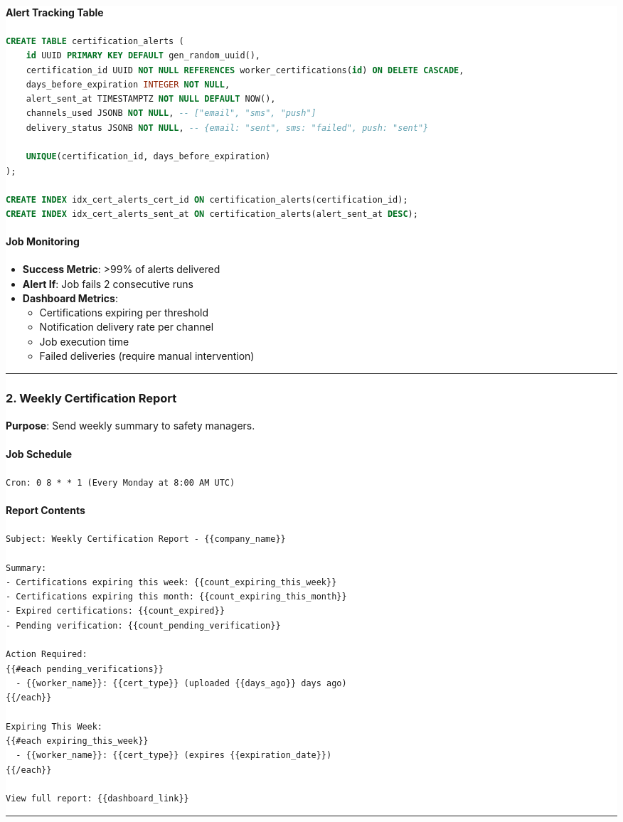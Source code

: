 ```python
```

#### Alert Tracking Table
```sql
CREATE TABLE certification_alerts (
    id UUID PRIMARY KEY DEFAULT gen_random_uuid(),
    certification_id UUID NOT NULL REFERENCES worker_certifications(id) ON DELETE CASCADE,
    days_before_expiration INTEGER NOT NULL,
    alert_sent_at TIMESTAMPTZ NOT NULL DEFAULT NOW(),
    channels_used JSONB NOT NULL, -- ["email", "sms", "push"]
    delivery_status JSONB NOT NULL, -- {email: "sent", sms: "failed", push: "sent"}

    UNIQUE(certification_id, days_before_expiration)
);

CREATE INDEX idx_cert_alerts_cert_id ON certification_alerts(certification_id);
CREATE INDEX idx_cert_alerts_sent_at ON certification_alerts(alert_sent_at DESC);
```

#### Job Monitoring
- **Success Metric**: >99% of alerts delivered
- **Alert If**: Job fails 2 consecutive runs
- **Dashboard Metrics**:
  - Certifications expiring per threshold
  - Notification delivery rate per channel
  - Job execution time
  - Failed deliveries (require manual intervention)

---

### 2. Weekly Certification Report

**Purpose**: Send weekly summary to safety managers.

#### Job Schedule
```
Cron: 0 8 * * 1 (Every Monday at 8:00 AM UTC)
```

#### Report Contents
```
Subject: Weekly Certification Report - {{company_name}}

Summary:
- Certifications expiring this week: {{count_expiring_this_week}}
- Certifications expiring this month: {{count_expiring_this_month}}
- Expired certifications: {{count_expired}}
- Pending verification: {{count_pending_verification}}

Action Required:
{{#each pending_verifications}}
  - {{worker_name}}: {{cert_type}} (uploaded {{days_ago}} days ago)
{{/each}}

Expiring This Week:
{{#each expiring_this_week}}
  - {{worker_name}}: {{cert_type}} (expires {{expiration_date}})
{{/each}}

View full report: {{dashboard_link}}
```

---